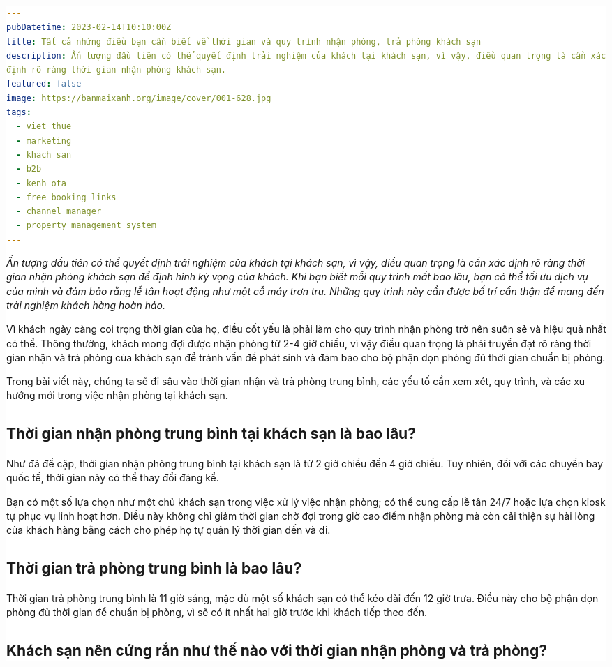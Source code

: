 ```yaml
---
pubDatetime: 2023-02-14T10:10:00Z
title: Tất cả những điều bạn cần biết về thời gian và quy trình nhận phòng, trả phòng khách sạn
description: Ấn tượng đầu tiên có thể quyết định trải nghiệm của khách tại khách sạn, vì vậy, điều quan trọng là cần xác định rõ ràng thời gian nhận phòng khách sạn.
featured: false
image: https://banmaixanh.org/image/cover/001-628.jpg
tags:
  - viet thue
  - marketing
  - khach san
  - b2b
  - kenh ota
  - free booking links
  - channel manager
  - property management system
---
```


_Ấn tượng đầu tiên có thể quyết định trải nghiệm của khách tại khách sạn, vì vậy, điều quan trọng là cần xác định rõ ràng thời gian nhận phòng khách sạn để định hình kỳ vọng của khách. Khi bạn biết mỗi quy trình mất bao lâu, bạn có thể tối ưu dịch vụ của mình và đảm bảo rằng lễ tân hoạt động như một cỗ máy trơn tru. Những quy trình này cần được bố trí cẩn thận để mang đến trải nghiệm khách hàng hoàn hảo._

Vì khách ngày càng coi trọng thời gian của họ, điều cốt yếu là phải làm cho quy trình nhận phòng trở nên suôn sẻ và hiệu quả nhất có thể. Thông thường, khách mong đợi được nhận phòng từ 2-4 giờ chiều, vì vậy điều quan trọng là phải truyền đạt rõ ràng thời gian nhận và trả phòng của khách sạn để tránh vấn đề phát sinh và đảm bảo cho bộ phận dọn phòng đủ thời gian chuẩn bị phòng.

Trong bài viết này, chúng ta sẽ đi sâu vào thời gian nhận và trả phòng trung bình, các yếu tố cần xem xét, quy trình, và các xu hướng mới trong việc nhận phòng tại khách sạn.

## Thời gian nhận phòng trung bình tại khách sạn là bao lâu?

Như đã đề cập, thời gian nhận phòng trung bình tại khách sạn là từ 2 giờ chiều đến 4 giờ chiều. Tuy nhiên, đối với các chuyến bay quốc tế, thời gian này có thể thay đổi đáng kể.

Bạn có một số lựa chọn như một chủ khách sạn trong việc xử lý việc nhận phòng; có thể cung cấp lễ tân 24/7 hoặc lựa chọn kiosk tự phục vụ linh hoạt hơn. Điều này không chỉ giảm thời gian chờ đợi trong giờ cao điểm nhận phòng mà còn cải thiện sự hài lòng của khách hàng bằng cách cho phép họ tự quản lý thời gian đến và đi.

## Thời gian trả phòng trung bình là bao lâu?

Thời gian trả phòng trung bình là 11 giờ sáng, mặc dù một số khách sạn có thể kéo dài đến 12 giờ trưa. Điều này cho bộ phận dọn phòng đủ thời gian để chuẩn bị phòng, vì sẽ có ít nhất hai giờ trước khi khách tiếp theo đến.

## Khách sạn nên cứng rắn như thế nào với thời gian nhận phòng và trả phòng?

